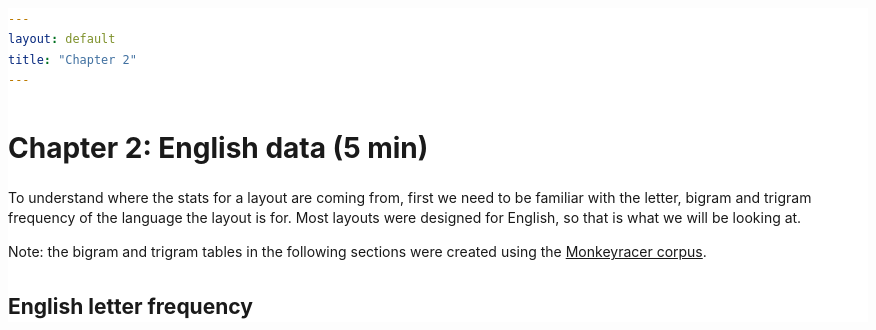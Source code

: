 ```yaml
---
layout: default
title: "Chapter 2"
---
```


# Chapter 2: English data (5 min)

To understand where the stats for a layout are coming from, first we need to be familiar with the letter, bigram and trigram frequency of the language the layout is for. Most layouts were designed for English, so that is what we will be looking at.

Note: the bigram and trigram tables in the following sections were created using the [Monkeyracer corpus](https://github.com/o-x-e-y/oxeylyzer/blob/main/static/language_data/monkeyracer.json).

## English letter frequency
